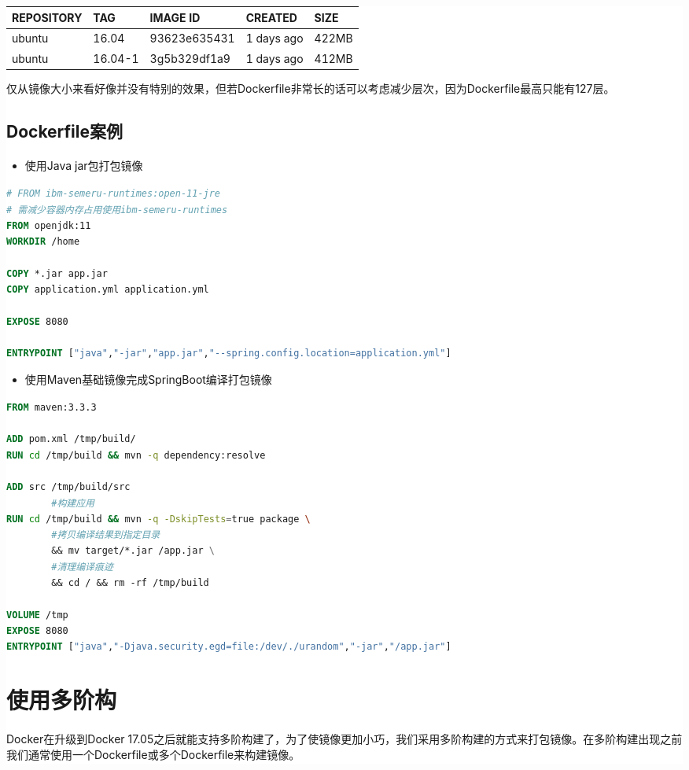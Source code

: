 | REPOSITORY | TAG     | IMAGE ID     | CREATED    | SIZE  |
| :--------- | :------ | :----------- | :--------- | :---- |
| ubuntu     | 16.04   | 93623e635431 | 1 days ago | 422MB |
| ubuntu     | 16.04-1 | 3g5b329df1a9 | 1 days ago | 412MB |

仅从镜像大小来看好像并没有特别的效果，但若Dockerfile非常长的话可以考虑减少层次，因为Dockerfile最高只能有127层。

## Dockerfile案例

- 使用Java jar包打包镜像

```dockerfile
# FROM ibm-semeru-runtimes:open-11-jre
# 需减少容器内存占用使用ibm-semeru-runtimes
FROM openjdk:11
WORKDIR /home 

COPY *.jar app.jar 
COPY application.yml application.yml 

EXPOSE 8080

ENTRYPOINT ["java","-jar","app.jar","--spring.config.location=application.yml"]
```

- 使用Maven基础镜像完成SpringBoot编译打包镜像
  
```dockerfile
FROM maven:3.3.3

ADD pom.xml /tmp/build/
RUN cd /tmp/build && mvn -q dependency:resolve

ADD src /tmp/build/src
        #构建应用
RUN cd /tmp/build && mvn -q -DskipTests=true package \
        #拷贝编译结果到指定目录
        && mv target/*.jar /app.jar \
        #清理编译痕迹
        && cd / && rm -rf /tmp/build

VOLUME /tmp
EXPOSE 8080
ENTRYPOINT ["java","-Djava.security.egd=file:/dev/./urandom","-jar","/app.jar"]
```


# 使用多阶构

Docker在升级到Docker 17.05之后就能支持多阶构建了，为了使镜像更加小巧，我们采用多阶构建的方式来打包镜像。在多阶构建出现之前我们通常使用一个Dockerfile或多个Dockerfile来构建镜像。
